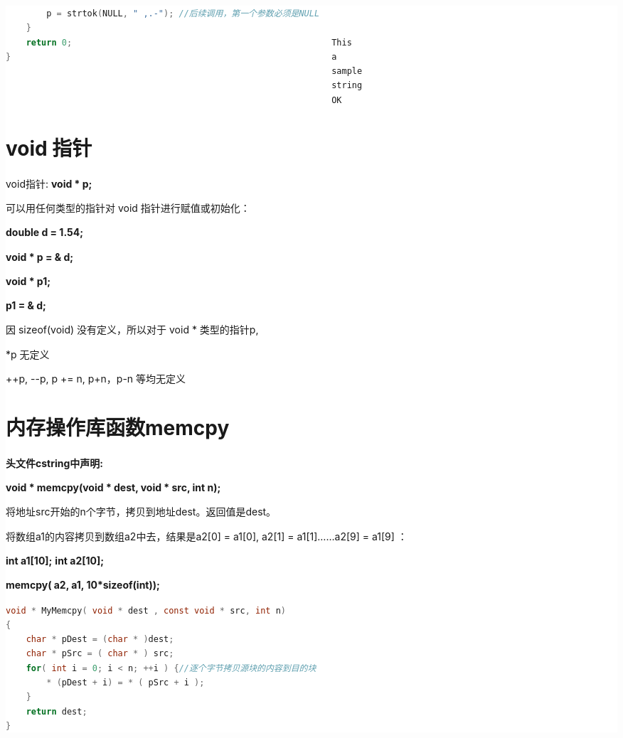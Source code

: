 ```c
		p = strtok(NULL, " ,.-"); //后续调用，第一个参数必须是NULL
	}
	return 0;													This
}																a
																sample
																string
																OK
```





# void 指针

void指针: **void \* p;**

可以用任何类型的指针对 void 指针进行赋值或初始化：

**double d = 1.54;**

**void \* p = & d;**

**void \* p1;**

**p1 = & d;**



因 sizeof(void) 没有定义，所以对于 void * 类型的指针p, 

*p 无定义

++p, --p, p += n, p+n，p-n 等均无定义





# 内存操作库函数memcpy

**头文件cstring中声明:**

**void \* memcpy(void \* dest, void \* src, int n);**

将地址src开始的n个字节，拷贝到地址dest。返回值是dest。

将数组a1的内容拷贝到数组a2中去，结果是a2[0] = a1[0], a2[1] = a1[1]……a2[9] = a1[9] ：

**int a1[10];**  **int a2[10];**

**memcpy( a2, a1, 10\*sizeof(int));**



```c
void * MyMemcpy( void * dest , const void * src, int n)
{
	char * pDest = (char * )dest;
	char * pSrc = ( char * ) src;
	for( int i = 0; i < n; ++i ) {//逐个字节拷贝源块的内容到目的块
        * (pDest + i) = * ( pSrc + i ); 
	}
	return dest;
}

```
